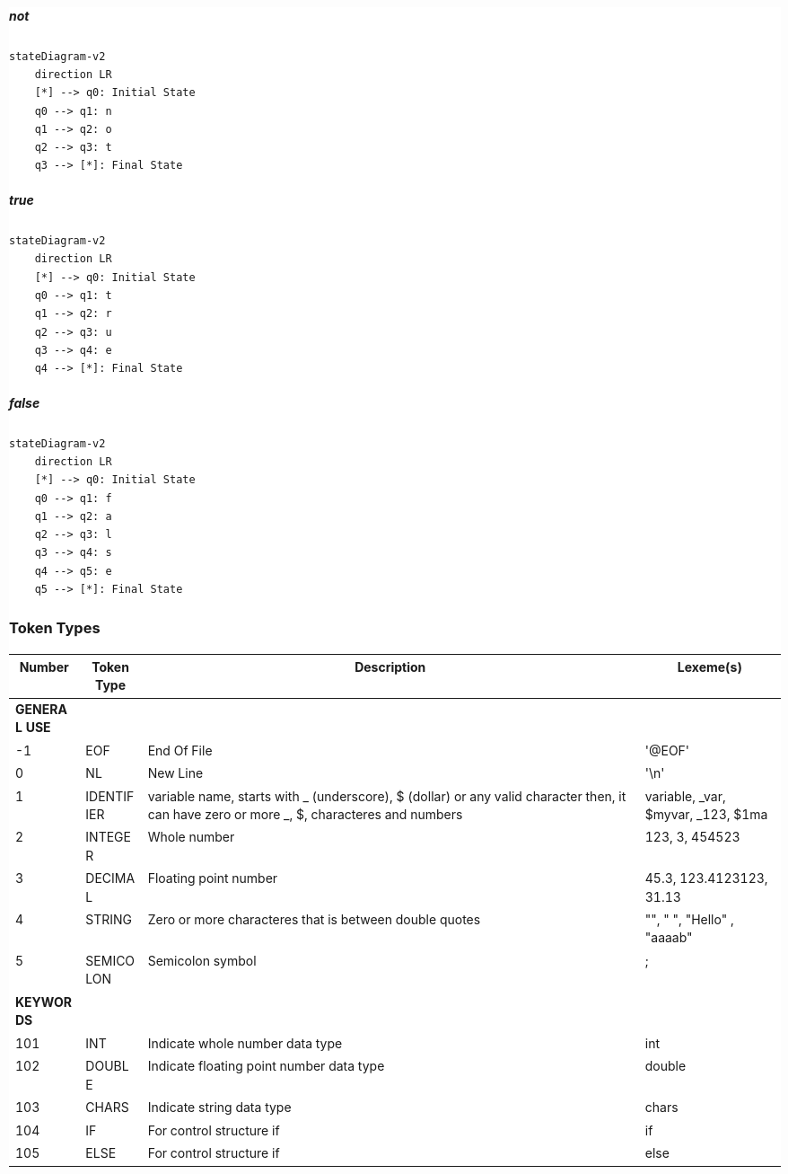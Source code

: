 ##### not
```mermaid
stateDiagram-v2
	direction LR
	[*] --> q0: Initial State
	q0 --> q1: n
	q1 --> q2: o
	q2 --> q3: t
	q3 --> [*]: Final State
```

##### true
```mermaid
stateDiagram-v2
	direction LR
	[*] --> q0: Initial State
	q0 --> q1: t
	q1 --> q2: r
	q2 --> q3: u
	q3 --> q4: e
	q4 --> [*]: Final State
```

##### false
```mermaid
stateDiagram-v2
	direction LR
	[*] --> q0: Initial State
	q0 --> q1: f
	q1 --> q2: a
	q2 --> q3: l
	q3 --> q4: s
	q4 --> q5: e
	q5 --> [*]: Final State
```

### Token Types

| Number | Token Type | Description | Lexeme(s) |
| ----------- | ----------- | ----------- | ----------- |
| **GENERAL USE** |   
| -1 | EOF | End Of File | '@EOF' |
| 0 | NL | New Line | '\n' |
| 1 | IDENTIFIER | variable name, starts with _ (underscore), $ (dollar) or any valid character then, it can have zero or more _, $, characteres and numbers | variable, _var, $myvar, _123, $1ma |
| 2 | INTEGER | Whole number | 123, 3, 454523 |
| 3 | DECIMAL | Floating point number | 45.3, 123.4123123, 31.13 |
| 4 | STRING | Zero or more characteres that is between double quotes | "", " ", "Hello" , "aaaab" |
| 5 | SEMICOLON | Semicolon symbol | ; |
| **KEYWORDS** |
| 101 | INT | Indicate whole number data type | int |
| 102 | DOUBLE | Indicate floating point number data type | double |
| 103 | CHARS | Indicate string data type | chars |
| 104 | IF | For control structure if | if |
| 105 | ELSE | For control structure if | else |